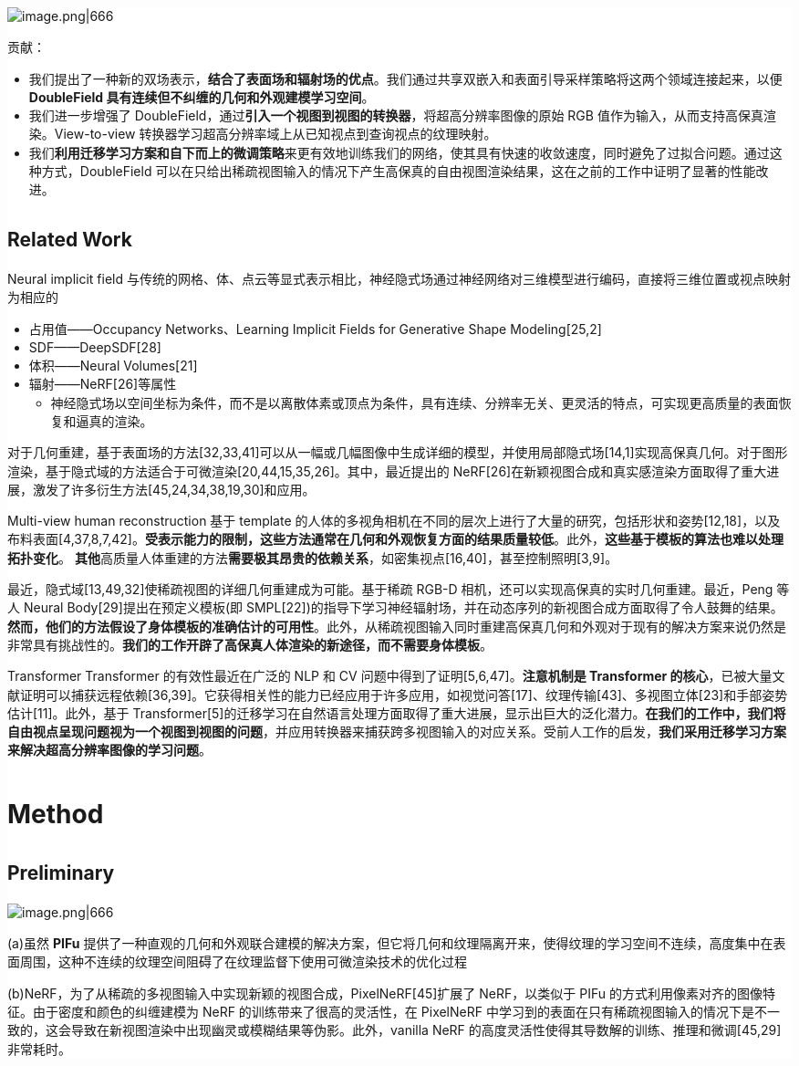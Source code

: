 ![image.png|666](https://raw.githubusercontent.com/qiyun71/Blog_images/main/pictures20231110164218.png)

贡献：
- 我们提出了一种新的双场表示，**结合了表面场和辐射场的优点**。我们通过共享双嵌入和表面引导采样策略将这两个领域连接起来，以便 **DoubleField 具有连续但不纠缠的几何和外观建模学习空间**。
- 我们进一步增强了 DoubleField，通过**引入一个视图到视图的转换器**，将超高分辨率图像的原始 RGB 值作为输入，从而支持高保真渲染。View-to-view 转换器学习超高分辨率域上从已知视点到查询视点的纹理映射。
- 我们**利用迁移学习方案和自下而上的微调策略**来更有效地训练我们的网络，使其具有快速的收敛速度，同时避免了过拟合问题。通过这种方式，DoubleField 可以在只给出稀疏视图输入的情况下产生高保真的自由视图渲染结果，这在之前的工作中证明了显著的性能改进。

## Related Work

Neural implicit field
与传统的网格、体、点云等显式表示相比，神经隐式场通过神经网络对三维模型进行编码，直接将三维位置或视点映射为相应的
- 占用值——Occupancy Networks、Learning Implicit Fields for Generative Shape Modeling[25,2]
- SDF——DeepSDF[28]
- 体积——Neural Volumes[21]
- 辐射——NeRF[26]等属性
  - 神经隐式场以空间坐标为条件，而不是以离散体素或顶点为条件，具有连续、分辨率无关、更灵活的特点，可实现更高质量的表面恢复和逼真的渲染。

对于几何重建，基于表面场的方法[32,33,41]可以从一幅或几幅图像中生成详细的模型，并使用局部隐式场[14,1]实现高保真几何。对于图形渲染，基于隐式域的方法适合于可微渲染[20,44,15,35,26]。其中，最近提出的 NeRF[26]在新颖视图合成和真实感渲染方面取得了重大进展，激发了许多衍生方法[45,24,34,38,19,30]和应用。


Multi-view human reconstruction 
基于 template 的人体的多视角相机在不同的层次上进行了大量的研究，包括形状和姿势[12,18]，以及布料表面[4,37,8,7,42]。**受表示能力的限制，这些方法通常在几何和外观恢复方面的结果质量较低**。此外，**这些基于模板的算法也难以处理拓扑变化**。
**其他**高质量人体重建的方法**需要极其昂贵的依赖关系**，如密集视点[16,40]，甚至控制照明[3,9]。

最近，隐式域[13,49,32]使稀疏视图的详细几何重建成为可能。基于稀疏 RGB-D 相机，还可以实现高保真的实时几何重建。最近，Peng 等人 Neural Body[29]提出在预定义模板(即 SMPL[22])的指导下学习神经辐射场，并在动态序列的新视图合成方面取得了令人鼓舞的结果。**然而，他们的方法假设了身体模板的准确估计的可用性**。此外，从稀疏视图输入同时重建高保真几何和外观对于现有的解决方案来说仍然是非常具有挑战性的。**我们的工作开辟了高保真人体渲染的新途径，而不需要身体模板**。

Transformer
Transformer 的有效性最近在广泛的 NLP 和 CV 问题中得到了证明[5,6,47]。**注意机制是 Transformer 的核心**，已被大量文献证明可以捕获远程依赖[36,39]。它获得相关性的能力已经应用于许多应用，如视觉问答[17]、纹理传输[43]、多视图立体[23]和手部姿势估计[11]。此外，基于 Transformer[5]的迁移学习在自然语言处理方面取得了重大进展，显示出巨大的泛化潜力。**在我们的工作中，我们将自由视点呈现问题视为一个视图到视图的问题**，并应用转换器来捕获跨多视图输入的对应关系。受前人工作的启发，**我们采用迁移学习方案来解决超高分辨率图像的学习问题**。

# Method

## Preliminary

![image.png|666](https://raw.githubusercontent.com/qiyun71/Blog_images/main/pictures20231110165440.png)

(a)虽然 **PIFu** 提供了一种直观的几何和外观联合建模的解决方案，但它将几何和纹理隔离开来，使得纹理的学习空间不连续，高度集中在表面周围，这种不连续的纹理空间阻碍了在纹理监督下使用可微渲染技术的优化过程

(b)NeRF，为了从稀疏的多视图输入中实现新颖的视图合成，PixelNeRF[45]扩展了 NeRF，以类似于 PIFu 的方式利用像素对齐的图像特征。由于密度和颜色的纠缠建模为 NeRF 的训练带来了很高的灵活性，在 PixelNeRF 中学习到的表面在只有稀疏视图输入的情况下是不一致的，这会导致在新视图渲染中出现幽灵或模糊结果等伪影。此外，vanilla NeRF 的高度灵活性使得其导数解的训练、推理和微调[45,29]非常耗时。
